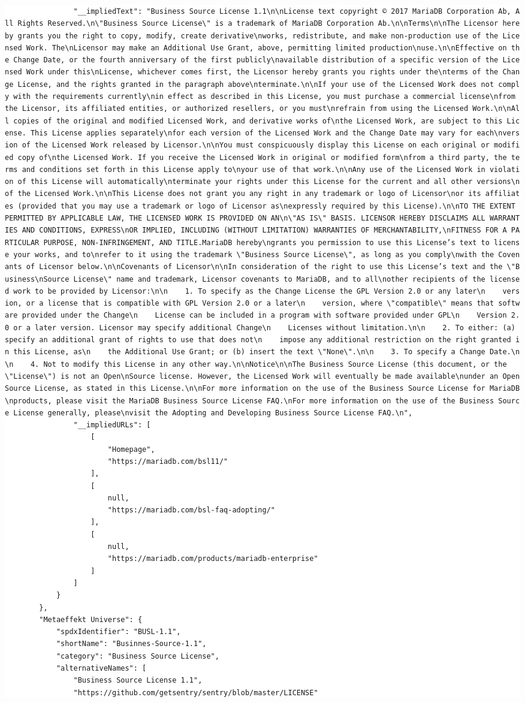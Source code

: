                    "__impliedText": "Business Source License 1.1\n\nLicense text copyright © 2017 MariaDB Corporation Ab, All Rights Reserved.\n\"Business Source License\" is a trademark of MariaDB Corporation Ab.\n\nTerms\n\nThe Licensor hereby grants you the right to copy, modify, create derivative\nworks, redistribute, and make non-production use of the Licensed Work. The\nLicensor may make an Additional Use Grant, above, permitting limited production\nuse.\n\nEffective on the Change Date, or the fourth anniversary of the first publicly\navailable distribution of a specific version of the Licensed Work under this\nLicense, whichever comes first, the Licensor hereby grants you rights under the\nterms of the Change License, and the rights granted in the paragraph above\nterminate.\n\nIf your use of the Licensed Work does not comply with the requirements currently\nin effect as described in this License, you must purchase a commercial license\nfrom the Licensor, its affiliated entities, or authorized resellers, or you must\nrefrain from using the Licensed Work.\n\nAll copies of the original and modified Licensed Work, and derivative works of\nthe Licensed Work, are subject to this License. This License applies separately\nfor each version of the Licensed Work and the Change Date may vary for each\nversion of the Licensed Work released by Licensor.\n\nYou must conspicuously display this License on each original or modified copy of\nthe Licensed Work. If you receive the Licensed Work in original or modified form\nfrom a third party, the terms and conditions set forth in this License apply to\nyour use of that work.\n\nAny use of the Licensed Work in violation of this License will automatically\nterminate your rights under this License for the current and all other versions\nof the Licensed Work.\n\nThis License does not grant you any right in any trademark or logo of Licensor\nor its affiliates (provided that you may use a trademark or logo of Licensor as\nexpressly required by this License).\n\nTO THE EXTENT PERMITTED BY APPLICABLE LAW, THE LICENSED WORK IS PROVIDED ON AN\n\"AS IS\" BASIS. LICENSOR HEREBY DISCLAIMS ALL WARRANTIES AND CONDITIONS, EXPRESS\nOR IMPLIED, INCLUDING (WITHOUT LIMITATION) WARRANTIES OF MERCHANTABILITY,\nFITNESS FOR A PARTICULAR PURPOSE, NON-INFRINGEMENT, AND TITLE.MariaDB hereby\ngrants you permission to use this License’s text to license your works, and to\nrefer to it using the trademark \"Business Source License\", as long as you comply\nwith the Covenants of Licensor below.\n\nCovenants of Licensor\n\nIn consideration of the right to use this License’s text and the \"Business\nSource License\" name and trademark, Licensor covenants to MariaDB, and to all\nother recipients of the licensed work to be provided by Licensor:\n\n    1. To specify as the Change License the GPL Version 2.0 or any later\n    version, or a license that is compatible with GPL Version 2.0 or a later\n    version, where \"compatible\" means that software provided under the Change\n    License can be included in a program with software provided under GPL\n    Version 2.0 or a later version. Licensor may specify additional Change\n    Licenses without limitation.\n\n    2. To either: (a) specify an additional grant of rights to use that does not\n    impose any additional restriction on the right granted in this License, as\n    the Additional Use Grant; or (b) insert the text \"None\".\n\n    3. To specify a Change Date.\n\n    4. Not to modify this License in any other way.\n\nNotice\n\nThe Business Source License (this document, or the \"License\") is not an Open\nSource license. However, the Licensed Work will eventually be made available\nunder an Open Source License, as stated in this License.\n\nFor more information on the use of the Business Source License for MariaDB\nproducts, please visit the MariaDB Business Source License FAQ.\nFor more information on the use of the Business Source License generally, please\nvisit the Adopting and Developing Business Source License FAQ.\n",
                    "__impliedURLs": [
                        [
                            "Homepage",
                            "https://mariadb.com/bsl11/"
                        ],
                        [
                            null,
                            "https://mariadb.com/bsl-faq-adopting/"
                        ],
                        [
                            null,
                            "https://mariadb.com/products/mariadb-enterprise"
                        ]
                    ]
                }
            },
            "Metaeffekt Universe": {
                "spdxIdentifier": "BUSL-1.1",
                "shortName": "Businnes-Source-1.1",
                "category": "Business Source License",
                "alternativeNames": [
                    "Business Source License 1.1",
                    "https://github.com/getsentry/sentry/blob/master/LICENSE"